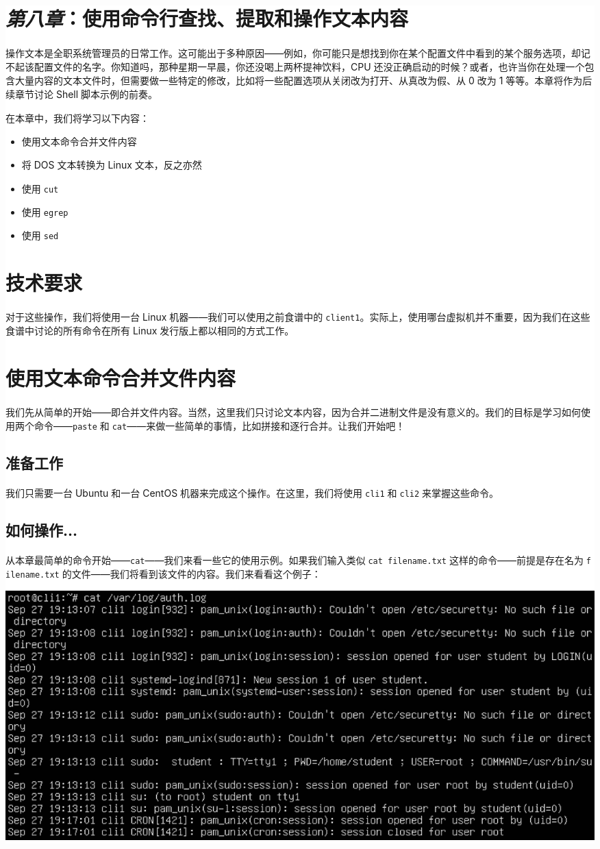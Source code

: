 # *第八章*：使用命令行查找、提取和操作文本内容

操作文本是全职系统管理员的日常工作。这可能出于多种原因——例如，你可能只是想找到你在某个配置文件中看到的某个服务选项，却记不起该配置文件的名字。你知道吗，那种星期一早晨，你还没喝上两杯提神饮料，CPU 还没正确启动的时候？或者，也许当你在处理一个包含大量内容的文本文件时，但需要做一些特定的修改，比如将一些配置选项从关闭改为打开、从真改为假、从 0 改为 1 等等。本章将作为后续章节讨论 Shell 脚本示例的前奏。

在本章中，我们将学习以下内容：

+   使用文本命令合并文件内容

+   将 DOS 文本转换为 Linux 文本，反之亦然

+   使用 `cut`

+   使用 `egrep`

+   使用 `sed`

# 技术要求

对于这些操作，我们将使用一台 Linux 机器——我们可以使用之前食谱中的 `client1`。实际上，使用哪台虚拟机并不重要，因为我们在这些食谱中讨论的所有命令在所有 Linux 发行版上都以相同的方式工作。

# 使用文本命令合并文件内容

我们先从简单的开始——即合并文件内容。当然，这里我们只讨论文本内容，因为合并二进制文件是没有意义的。我们的目标是学习如何使用两个命令——`paste` 和 `cat`——来做一些简单的事情，比如拼接和逐行合并。让我们开始吧！

## 准备工作

我们只需要一台 Ubuntu 和一台 CentOS 机器来完成这个操作。在这里，我们将使用 `cli1` 和 `cli2` 来掌握这些命令。

## 如何操作…

从本章最简单的命令开始——`cat`——我们来看一些它的使用示例。如果我们输入类似 `cat filename.txt` 这样的命令——前提是存在名为 `filename.txt` 的文件——我们将看到该文件的内容。我们来看看这个例子：

![图 8.1 – 在文本文件上使用 `cat` 命令](img/Figure_8.1_B16269.jpg)
